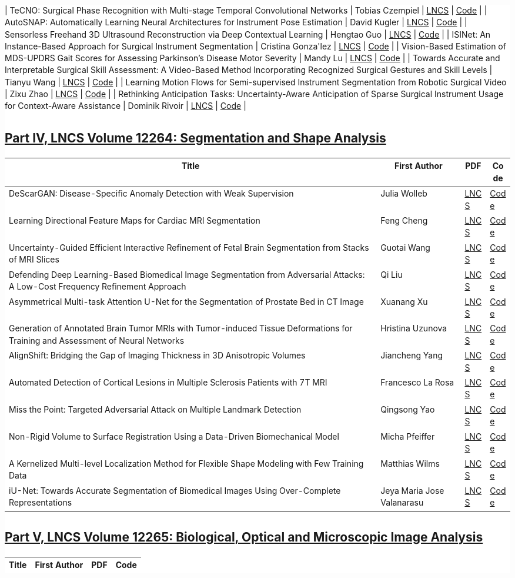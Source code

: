 | TeCNO: Surgical Phase Recognition with Multi-stage Temporal Convolutional Networks | Tobias Czempiel       | [LNCS](https://doi.org/10.1007/978-3-030-59716-0_33) | [Code](https://github.com/tobiascz/TeCNO/)                   |
| AutoSNAP: Automatically Learning Neural Architectures for Instrument Pose Estimation | David Kugler          | [LNCS](https://doi.org/10.1007/978-3-030-59716-0_36) | [Code](https://github.com/MECLabTUDA/AutoSNAP)               |
| Sensorless Freehand 3D Ultrasound Reconstruction via Deep Contextual Learning | Hengtao Guo           | [LNCS](https://doi.org/10.1007/978-3-030-59716-0_44) | [Code](https://github.com/DIAL-RPI/FreehandUSRecon)          |
| ISINet: An Instance-Based Approach for Surgical Instrument Segmentation | Cristina Gonza'lez    | [LNCS](https://doi.org/10.1007/978-3-030-59716-0_57) | [Code](https://github.com/BCV-Uniandes/ISINet)               |
| Vision-Based Estimation of MDS-UPDRS Gait Scores for Assessing Parkinson’s Disease Motor Severity | Mandy Lu              | [LNCS](https://doi.org/10.1007/978-3-030-59716-0_61) | [Code](https://github.com/mlu355/PD-Motor-Severity-Estimation) |
| Towards Accurate and Interpretable Surgical Skill Assessment: A Video-Based Method Incorporating Recognized Surgical Gestures and Skill Levels | Tianyu Wang           | [LNCS](https://doi.org/10.1007/978-3-030-59716-0_64) | [Code](https://github.com/gunnerwang/MTL-VF-and-IMTL-AGF)    |
| Learning Motion Flows for Semi-supervised Instrument Segmentation from Robotic Surgical Video | Zixu Zhao             | [LNCS](https://doi.org/10.1007/978-3-030-59716-0_65) | [Code](https://github.com/zxzhaoeric/Semi-InstruSeg)         |
| Rethinking Anticipation Tasks: Uncertainty-Aware Anticipation of Sparse Surgical Instrument Usage for Context-Aware Assistance | Dominik Rivoir        | [LNCS](https://doi.org/10.1007/978-3-030-59716-0_72) | [Code](https://www.gitlab.com/nct_tso_public/ins_ant)        |


## [Part IV, LNCS Volume 12264: Segmentation and Shape Analysis](https://link.springer.com/book/10.1007/978-3-030-59719-1)



| Title                                                        | First Author      | PDF                                                  | Code                                                         |
| ------------------------------------------------------------ | ----------------- | ---------------------------------------------------- | ------------------------------------------------------------ |
| DeScarGAN: Disease-Specific Anomaly Detection with Weak Supervision | Julia Wolleb      | [LNCS](https://doi.org/10.1007/978-3-030-59719-1_2)  | [Code](https://github.com/JuliaWolleb/DeScarGAN)             |
| Learning Directional Feature Maps for Cardiac MRI Segmentation | Feng Cheng        | [LNCS](https://doi.org/10.1007/978-3-030-59719-1_11) | [Code](https://github.com/c-feng/DirectionalFeature)         |
| Uncertainty-Guided Efficient Interactive Refinement of Fetal Brain Segmentation from Stacks of MRI Slices | Guotai Wang       | [LNCS](https://doi.org/10.1007/978-3-030-59719-1_28) | [Code](https://github.com/HiLab-git/UGIR)                    |
| Defending Deep Learning-Based Biomedical Image Segmentation from Adversarial Attacks: A Low-Cost Frequency Refinement Approach | Qi Liu            | [LNCS](https://doi.org/10.1007/978-3-030-59719-1_34) | [Code](https://github.com/qiliu08/frequency-refinement-defense) |
| Asymmetrical Multi-task Attention U-Net for the Segmentation of Prostate Bed in CT Image | Xuanang Xu        | [LNCS](https://doi.org/10.1007/978-3-030-59719-1_46) | [Code](https://github.com/superxuang/amta-net)               |
| Generation of Annotated Brain Tumor MRIs with Tumor-induced Tissue Deformations for Training and Assessment of Neural Networks | Hristina Uzunova  | [LNCS](https://doi.org/10.1007/978-3-030-59719-1_49) | [Code](https://github.com/hristina-uzunova/TumorMassEffect)  |
| AlignShift: Bridging the Gap of Imaging Thickness in 3D Anisotropic Volumes | Jiancheng Yang    | [LNCS](https://doi.org/10.1007/978-3-030-59719-1_55) | [Code](https://github.<br/>com/M3DV/AlignShift)              |
| Automated Detection of Cortical Lesions in Multiple Sclerosis Patients with 7T MRI | Francesco La Rosa | [LNCS](https://doi.org/10.1007/978-3-030-59719-1_57) | [Code](https://github.com/Medical-Image-Analysis-Laboratory) |
| Miss the Point: Targeted Adversarial Attack on Multiple Landmark Detection | Qingsong Yao      | [LNCS](https://doi.org/10.1007/978-3-030-59719-1_67) | [Code](https://github.com/qsyao/attack_landmark_detection)   |
| Non-Rigid Volume to Surface Registration Using a Data-Driven Biomechanical Model | Micha Pfeiffer    | [LNCS](https://doi.org/10.1007/978-3-030-59719-1_70) | [Code](https://gitlab.com/nct_tso_public/Volume2SurfaceCNN)  |
| A Kernelized Multi-level Localization Method for Flexible Shape Modeling with Few Training Data | Matthias Wilms    | [LNCS](https://doi.org/10.1007/978-3-030-59719-1_74) | [Code](https://github.com/wilmsm/localizedssm)               |
| iU-Net: Towards Accurate Segmentation of Biomedical Images Using Over-Complete Representations | Jeya Maria Jose Valanarasu    | [LNCS](https://link.springer.com/chapter/10.1007/978-3-030-59719-1_36) | [Code](https://github.com/jeya-maria-jose/KiU-Net-pytorch)               |


## [Part V, LNCS Volume 12265: Biological, Optical and Microscopic Image Analysis](https://link.springer.com/book/10.1007/978-3-030-59722-1)



| Title                                                        | First Author         | PDF                                                  | Code                                                         |
| ------------------------------------------------------------ | -------------------- | ---------------------------------------------------- | ------------------------------------------------------------ |